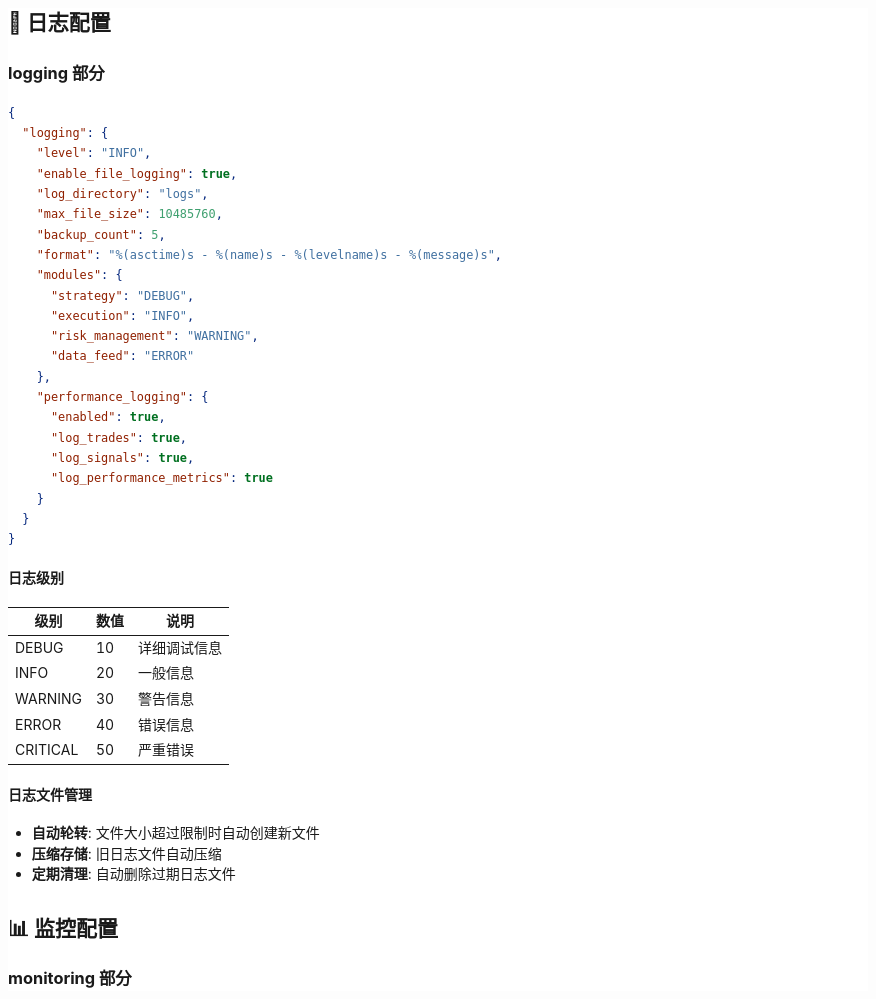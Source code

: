 ## 📝 日志配置

### logging 部分

```json
{
  "logging": {
    "level": "INFO",
    "enable_file_logging": true,
    "log_directory": "logs",
    "max_file_size": 10485760,
    "backup_count": 5,
    "format": "%(asctime)s - %(name)s - %(levelname)s - %(message)s",
    "modules": {
      "strategy": "DEBUG",
      "execution": "INFO",
      "risk_management": "WARNING",
      "data_feed": "ERROR"
    },
    "performance_logging": {
      "enabled": true,
      "log_trades": true,
      "log_signals": true,
      "log_performance_metrics": true
    }
  }
}
```

#### 日志级别

| 级别 | 数值 | 说明 |
|------|------|------|
| DEBUG | 10 | 详细调试信息 |
| INFO | 20 | 一般信息 |
| WARNING | 30 | 警告信息 |
| ERROR | 40 | 错误信息 |
| CRITICAL | 50 | 严重错误 |

#### 日志文件管理

- **自动轮转**: 文件大小超过限制时自动创建新文件
- **压缩存储**: 旧日志文件自动压缩
- **定期清理**: 自动删除过期日志文件

## 📊 监控配置

### monitoring 部分
